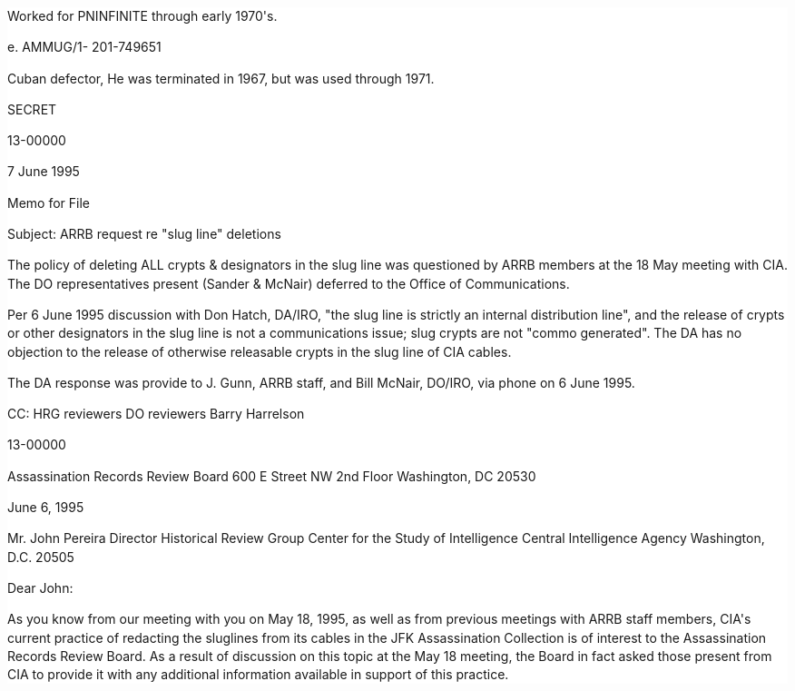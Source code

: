 Worked for PNINFINITE through early 1970's.

e. AMMUG/1- 201-749651

Cuban defector, He was terminated in 1967, but was used
through 1971.

SECRET

13-00000

7 June 1995

Memo for File

Subject: ARRB request re "slug line" deletions

The policy of deleting ALL crypts & designators in the slug
line was questioned by ARRB members at the 18 May meeting
with CIA. The DO representatives present (Sander & McNair)
deferred to the Office of Communications.

Per 6 June 1995 discussion with Don Hatch, DA/IRO, "the slug
line is strictly an internal distribution line", and the
release of crypts or other designators in the slug line is
not a communications issue; slug crypts are not "commo
generated". The DA has no objection to the release of
otherwise releasable crypts in the slug line of CIA cables.

The DA response was provide to J. Gunn, ARRB staff, and Bill
McNair, DO/IRO, via phone on 6 June 1995.

CC: HRG reviewers
DO reviewers
Barry Harrelson

13-00000

Assassination Records Review Board
600 E Street NW 2nd Floor Washington, DC 20530

June 6, 1995

Mr. John Pereira
Director
Historical Review Group
Center for the Study of Intelligence
Central Intelligence Agency
Washington, D.C. 20505

Dear John:

As you know from our meeting with you on May 18, 1995, as well as from previous
meetings with ARRB staff members, CIA's current practice of redacting the sluglines
from its cables in the JFK Assassination Collection is of interest to the Assassination
Records Review Board. As a result of discussion on this topic at the May 18 meeting,
the Board in fact asked those present from CIA to provide it with any additional
information available in support of this practice.

